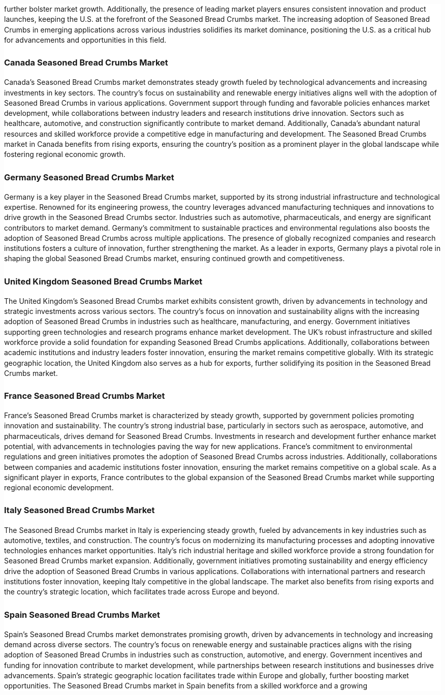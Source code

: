 further bolster market growth. Additionally, the presence of leading market players ensures consistent innovation and product launches, keeping the U.S. at the forefront of the Seasoned Bread Crumbs market. The increasing adoption of Seasoned Bread Crumbs in emerging applications across various industries solidifies its market dominance, positioning the U.S. as a critical hub for advancements and opportunities in this field.</p><h3>Canada Seasoned Bread Crumbs Market</h3><p>Canada&rsquo;s Seasoned Bread Crumbs market demonstrates steady growth fueled by technological advancements and increasing investments in key sectors. The country&rsquo;s focus on sustainability and renewable energy initiatives aligns well with the adoption of Seasoned Bread Crumbs in various applications. Government support through funding and favorable policies enhances market development, while collaborations between industry leaders and research institutions drive innovation. Sectors such as healthcare, automotive, and construction significantly contribute to market demand. Additionally, Canada&rsquo;s abundant natural resources and skilled workforce provide a competitive edge in manufacturing and development. The Seasoned Bread Crumbs market in Canada benefits from rising exports, ensuring the country&rsquo;s position as a prominent player in the global landscape while fostering regional economic growth.</p><h3>Germany Seasoned Bread Crumbs Market</h3><p>Germany is a key player in the Seasoned Bread Crumbs market, supported by its strong industrial infrastructure and technological expertise. Renowned for its engineering prowess, the country leverages advanced manufacturing techniques and innovations to drive growth in the Seasoned Bread Crumbs sector. Industries such as automotive, pharmaceuticals, and energy are significant contributors to market demand. Germany&rsquo;s commitment to sustainable practices and environmental regulations also boosts the adoption of Seasoned Bread Crumbs across multiple applications. The presence of globally recognized companies and research institutions fosters a culture of innovation, further strengthening the market. As a leader in exports, Germany plays a pivotal role in shaping the global Seasoned Bread Crumbs market, ensuring continued growth and competitiveness.</p><h3>United Kingdom Seasoned Bread Crumbs Market</h3><p>The United Kingdom&rsquo;s Seasoned Bread Crumbs market exhibits consistent growth, driven by advancements in technology and strategic investments across various sectors. The country&rsquo;s focus on innovation and sustainability aligns with the increasing adoption of Seasoned Bread Crumbs in industries such as healthcare, manufacturing, and energy. Government initiatives supporting green technologies and research programs enhance market development. The UK&rsquo;s robust infrastructure and skilled workforce provide a solid foundation for expanding Seasoned Bread Crumbs applications. Additionally, collaborations between academic institutions and industry leaders foster innovation, ensuring the market remains competitive globally. With its strategic geographic location, the United Kingdom also serves as a hub for exports, further solidifying its position in the Seasoned Bread Crumbs market.</p><h3>France Seasoned Bread Crumbs Market</h3><p>France&rsquo;s Seasoned Bread Crumbs market is characterized by steady growth, supported by government policies promoting innovation and sustainability. The country&rsquo;s strong industrial base, particularly in sectors such as aerospace, automotive, and pharmaceuticals, drives demand for Seasoned Bread Crumbs. Investments in research and development further enhance market potential, with advancements in technologies paving the way for new applications. France&rsquo;s commitment to environmental regulations and green initiatives promotes the adoption of Seasoned Bread Crumbs across industries. Additionally, collaborations between companies and academic institutions foster innovation, ensuring the market remains competitive on a global scale. As a significant player in exports, France contributes to the global expansion of the Seasoned Bread Crumbs market while supporting regional economic development.</p><h3>Italy Seasoned Bread Crumbs Market</h3><p>The Seasoned Bread Crumbs market in Italy is experiencing steady growth, fueled by advancements in key industries such as automotive, textiles, and construction. The country&rsquo;s focus on modernizing its manufacturing processes and adopting innovative technologies enhances market opportunities. Italy&rsquo;s rich industrial heritage and skilled workforce provide a strong foundation for Seasoned Bread Crumbs market expansion. Additionally, government initiatives promoting sustainability and energy efficiency drive the adoption of Seasoned Bread Crumbs in various applications. Collaborations with international partners and research institutions foster innovation, keeping Italy competitive in the global landscape. The market also benefits from rising exports and the country&rsquo;s strategic location, which facilitates trade across Europe and beyond.</p><h3>Spain Seasoned Bread Crumbs Market</h3><p>Spain&rsquo;s Seasoned Bread Crumbs market demonstrates promising growth, driven by advancements in technology and increasing demand across diverse sectors. The country&rsquo;s focus on renewable energy and sustainable practices aligns with the rising adoption of Seasoned Bread Crumbs in industries such as construction, automotive, and energy. Government incentives and funding for innovation contribute to market development, while partnerships between research institutions and businesses drive advancements. Spain&rsquo;s strategic geographic location facilitates trade within Europe and globally, further boosting market opportunities. The Seasoned Bread Crumbs market in Spain benefits from a skilled workforce and a growing
